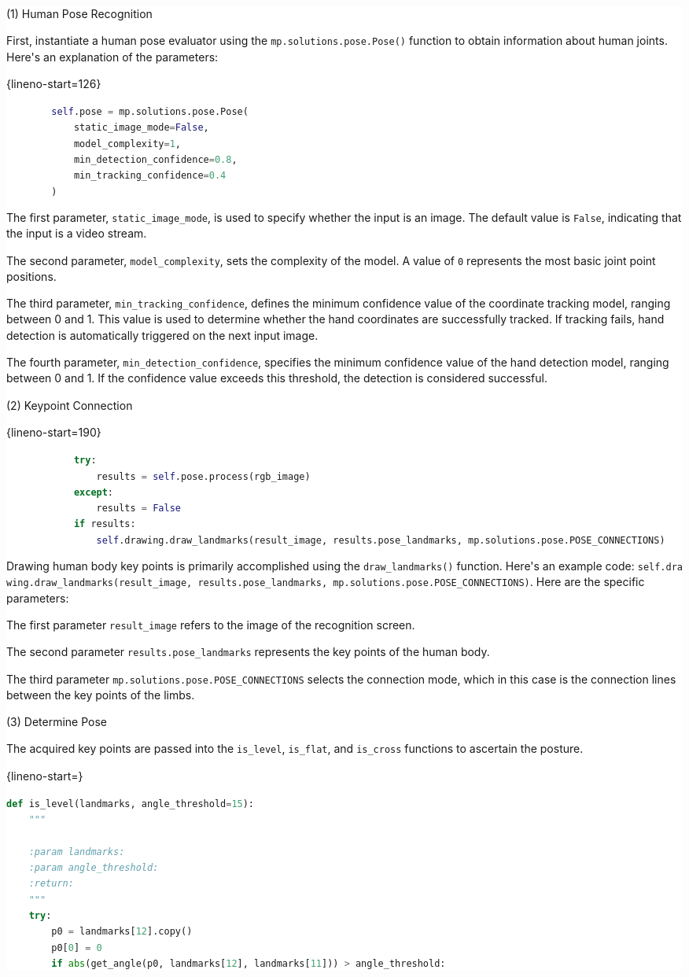 (1) Human Pose Recognition

First, instantiate a human pose evaluator using the `mp.solutions.pose.Pose()` function to obtain information about human joints. Here's an explanation of the parameters:

{lineno-start=126}
```python
        self.pose = mp.solutions.pose.Pose(
            static_image_mode=False,
            model_complexity=1,
            min_detection_confidence=0.8,
            min_tracking_confidence=0.4
        )
```
The first parameter, `static_image_mode`, is used to specify whether the input is an image. The default value is `False`, indicating that the input is a video stream.

The second parameter, `model_complexity`, sets the complexity of the model. A value of `0` represents the most basic joint point positions.

The third parameter, `min_tracking_confidence`, defines the minimum confidence value of the coordinate tracking model, ranging between 0 and 1. This value is used to determine whether the hand coordinates are successfully tracked. If tracking fails, hand detection is automatically triggered on the next input image.

The fourth parameter, `min_detection_confidence`, specifies the minimum confidence value of the hand detection model, ranging between 0 and 1. If the confidence value exceeds this threshold, the detection is considered successful.

(2) Keypoint Connection

{lineno-start=190}
```python
            try:
                results = self.pose.process(rgb_image)
            except:
                results = False
            if results:
                self.drawing.draw_landmarks(result_image, results.pose_landmarks, mp.solutions.pose.POSE_CONNECTIONS)
```
Drawing human body key points is primarily accomplished using the `draw_landmarks()` function. Here's an example code: `self.drawing.draw_landmarks(result_image, results.pose_landmarks, mp.solutions.pose.POSE_CONNECTIONS)`. Here are the specific parameters:

The first parameter `result_image` refers to the image of the recognition screen.

The second parameter `results.pose_landmarks` represents the key points of the human body.

The third parameter `mp.solutions.pose.POSE_CONNECTIONS` selects the connection mode, which in this case is the connection lines between the key points of the limbs.

(3) Determine Pose

The acquired key points are passed into the `is_level`, `is_flat`, and `is_cross` functions to ascertain the posture.

{lineno-start=}
```python
def is_level(landmarks, angle_threshold=15):
    """
    
    :param landmarks:
    :param angle_threshold:
    :return:
    """
    try:
        p0 = landmarks[12].copy()
        p0[0] = 0
        if abs(get_angle(p0, landmarks[12], landmarks[11])) > angle_threshold:
```